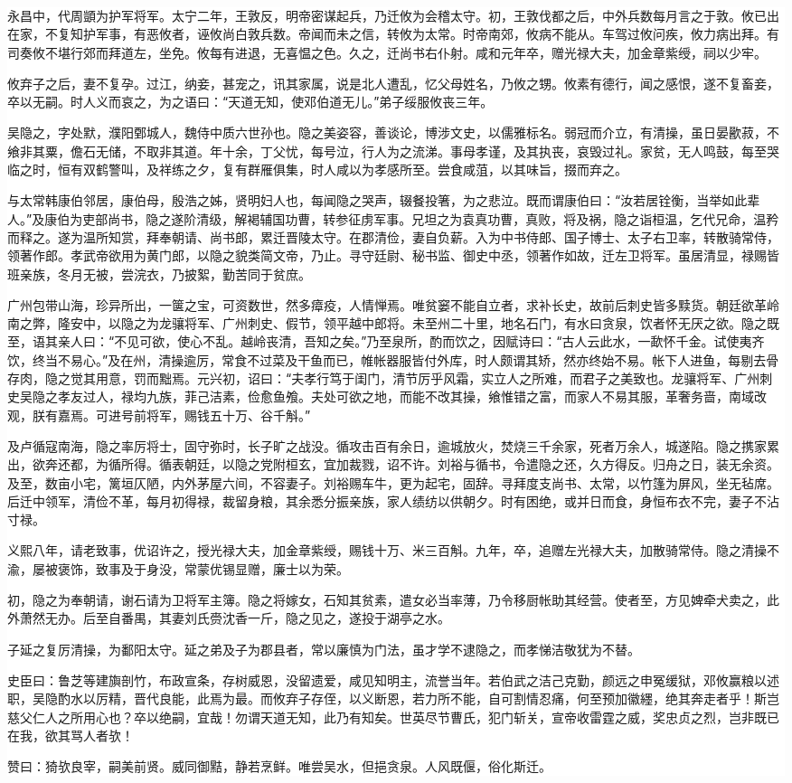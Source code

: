 永昌中，代周顗为护军将军。太宁二年，王敦反，明帝密谋起兵，乃迁攸为会稽太守。初，王敦伐都之后，中外兵数每月言之于敦。攸已出在家，不复知护军事，有恶攸者，诬攸尚白敦兵数。帝闻而未之信，转攸为太常。时帝南郊，攸病不能从。车驾过攸问疾，攸力病出拜。有司奏攸不堪行郊而拜道左，坐免。攸每有进退，无喜愠之色。久之，迁尚书右仆射。咸和元年卒，赠光禄大夫，加金章紫绶，祠以少牢。

攸弃子之后，妻不复孕。过江，纳妾，甚宠之，讯其家属，说是北人遭乱，忆父母姓名，乃攸之甥。攸素有德行，闻之感恨，遂不复畜妾，卒以无嗣。时人义而哀之，为之语曰：“天道无知，使邓伯道无儿。”弟子绥服攸丧三年。

吴隐之，字处默，濮阳鄄城人，魏侍中质六世孙也。隐之美姿容，善谈论，博涉文史，以儒雅标名。弱冠而介立，有清操，虽日晏歠菽，不飨非其粟，儋石无储，不取非其道。年十余，丁父忧，每号泣，行人为之流涕。事母孝谨，及其执丧，哀毁过礼。家贫，无人鸣鼓，每至哭临之时，恒有双鹤警叫，及祥练之夕，复有群雁俱集，时人咸以为孝感所至。尝食咸菹，以其味旨，掇而弃之。

与太常韩康伯邻居，康伯母，殷浩之姊，贤明妇人也，每闻隐之哭声，辍餐投箸，为之悲泣。既而谓康伯曰：“汝若居铨衡，当举如此辈人。”及康伯为吏部尚书，隐之遂阶清级，解褐辅国功曹，转参征虏军事。兄坦之为袁真功曹，真败，将及祸，隐之诣桓温，乞代兄命，温矜而释之。遂为温所知赏，拜奉朝请、尚书郎，累迁晋陵太守。在郡清俭，妻自负薪。入为中书侍郎、国子博士、太子右卫率，转散骑常侍，领著作郎。孝武帝欲用为黄门郎，以隐之貌类简文帝，乃止。寻守廷尉、秘书监、御史中丞，领著作如故，迁左卫将军。虽居清显，禄赐皆班亲族，冬月无被，尝浣衣，乃披絮，勤苦同于贫庶。

广州包带山海，珍异所出，一箧之宝，可资数世，然多瘴疫，人情惮焉。唯贫窭不能自立者，求补长史，故前后刺史皆多黩货。朝廷欲革岭南之弊，隆安中，以隐之为龙骧将军、广州刺史、假节，领平越中郎将。未至州二十里，地名石门，有水曰贪泉，饮者怀无厌之欲。隐之既至，语其亲人曰：“不见可欲，使心不乱。越岭丧清，吾知之矣。”乃至泉所，酌而饮之，因赋诗曰：“古人云此水，一歃怀千金。试使夷齐饮，终当不易心。”及在州，清操逾厉，常食不过菜及干鱼而已，帷帐器服皆付外库，时人颇谓其矫，然亦终始不易。帐下人进鱼，每剔去骨存肉，隐之觉其用意，罚而黜焉。元兴初，诏曰：“夫孝行笃于闺门，清节厉乎风霜，实立人之所难，而君子之美致也。龙骧将军、广州刺史吴隐之孝友过人，禄均九族，菲己洁素，俭愈鱼飧。夫处可欲之地，而能不改其操，飨惟错之富，而家人不易其服，革奢务啬，南域改观，朕有嘉焉。可进号前将军，赐钱五十万、谷千斛。”

及卢循寇南海，隐之率厉将士，固守弥时，长子旷之战没。循攻击百有余日，逾城放火，焚烧三千余家，死者万余人，城遂陷。隐之携家累出，欲奔还都，为循所得。循表朝廷，以隐之党附桓玄，宜加裁戮，诏不许。刘裕与循书，令遣隐之还，久方得反。归舟之日，装无余资。及至，数亩小宅，篱垣仄陋，内外茅屋六间，不容妻子。刘裕赐车牛，更为起宅，固辞。寻拜度支尚书、太常，以竹篷为屏风，坐无毡席。后迁中领军，清俭不革，每月初得禄，裁留身粮，其余悉分振亲族，家人绩纺以供朝夕。时有困绝，或并日而食，身恒布衣不完，妻子不沾寸禄。

义熙八年，请老致事，优诏许之，授光禄大夫，加金章紫绶，赐钱十万、米三百斛。九年，卒，追赠左光禄大夫，加散骑常侍。隐之清操不渝，屡被褒饰，致事及于身没，常蒙优锡显赠，廉士以为荣。

初，隐之为奉朝请，谢石请为卫将军主簿。隐之将嫁女，石知其贫素，遣女必当率薄，乃令移厨帐助其经营。使者至，方见婢牵犬卖之，此外萧然无办。后至自番禺，其妻刘氏赍沈香一斤，隐之见之，遂投于湖亭之水。

子延之复厉清操，为鄱阳太守。延之弟及子为郡县者，常以廉慎为门法，虽才学不逮隐之，而孝悌洁敬犹为不替。

史臣曰：鲁芝等建旟剖竹，布政宣条，存树威恩，没留遗爱，咸见知明主，流誉当年。若伯武之洁己克勤，颜远之申冤缓狱，邓攸赢粮以述职，吴隐酌水以厉精，晋代良能，此焉为最。而攸弃子存侄，以义断恩，若力所不能，自可割情忍痛，何至预加徽纆，绝其奔走者乎！斯岂慈父仁人之所用心也？卒以绝嗣，宜哉！勿谓天道无知，此乃有知矣。世英尽节曹氏，犯门斩关，宣帝收雷霆之威，奖忠贞之烈，岂非既已在我，欲其骂人者欤！

赞曰：猗欤良宰，嗣美前贤。威同御黠，静若烹鲜。唯尝吴水，但挹贪泉。人风既偃，俗化斯迁。

